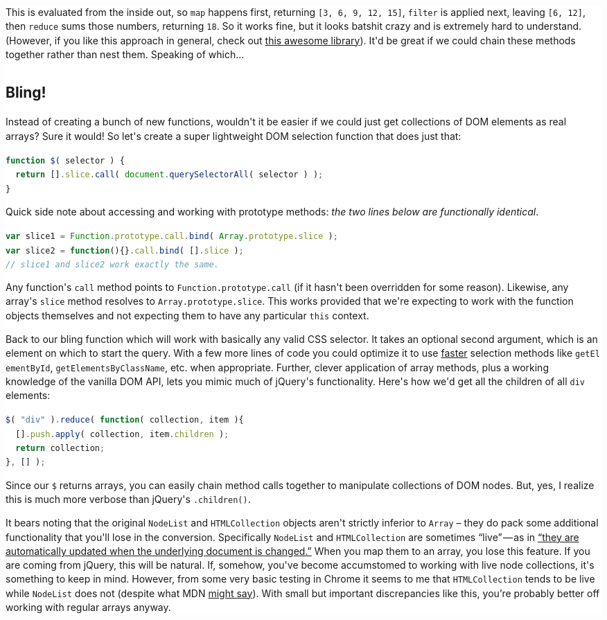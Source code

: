 
This is evaluated from the inside out, so `map` happens first, returning `[3, 6, 9, 12, 15]`, `filter` is applied next, leaving `[6, 12]`, then `reduce` sums those numbers, returning `18`. So it works fine, but it looks batshit crazy and is extremely hard to understand. (However, if you like this approach in general, check out [this awesome library](https://github.com/CrossEye/ramda)). It'd be great if we could chain these methods together rather than nest them. Speaking of which...

## Bling!
Instead of creating a bunch of new functions, wouldn't it be easier if we could just get collections of DOM elements as real arrays? Sure it would! So let's create a super lightweight DOM selection function that does just that:

```javascript
function $( selector ) {
  return [].slice.call( document.querySelectorAll( selector ) );
}
```

Quick side note about accessing and working with prototype methods: _the two lines below are functionally identical_.

```javascript
var slice1 = Function.prototype.call.bind( Array.prototype.slice );
var slice2 = function(){}.call.bind( [].slice );
// slice1 and slice2 work exactly the same.
```

Any function's `call` method points to `Function.prototype.call` (if it hasn't been overridden for some reason). Likewise, any array's `slice` method resolves to `Array.prototype.slice`. This works provided that we're expecting to work with the function objects themselves and not expecting them to have any particular `this` context.

Back to our bling function which will work with basically any valid CSS selector. It takes an optional second argument, which is an element on which to start the query. With a few more lines of code you could optimize it to use [faster](http://jsperf.com/getelementbyid-vs-queryselector) selection methods like `getElementById`, `getElementsByClassName`, etc. when appropriate. Further, clever application of array methods, plus a working knowledge of the vanilla DOM API, lets you mimic much of jQuery's functionality. Here's how we'd get all the children of all `div` elements:

```javascript
$( "div" ).reduce( function( collection, item ){
  [].push.apply( collection, item.children );
  return collection;
}, [] );
```
Since our `$` returns arrays, you can easily chain method calls together to manipulate collections of DOM nodes. But, yes, I realize this is much more verbose than jQuery's `.children()`.

It bears noting that the original `NodeList` and `HTMLCollection` objects aren't strictly inferior to `Array` – they do pack some additional functionality that you'll lose in the conversion. Specifically `NodeList` and `HTMLCollection` are sometimes “live” — as in [“they are automatically updated when the underlying document is changed.”](https://developer.mozilla.org/en-US/docs/Web/API/HTMLCollection) When you map them to an array, you lose this feature. If you are coming from jQuery, this will be natural. If, somehow, you've become accumstomed to working with live node collections, it's something to keep in mind. However, from some very basic testing in Chrome it seems to me that `HTMLCollection` tends to be live while `NodeList` does not (despite what MDN [might say](https://developer.mozilla.org/en-US/docs/Web/API/NodeList)). With small but important discrepancies like this, you’re probably better off working with regular arrays anyway.
